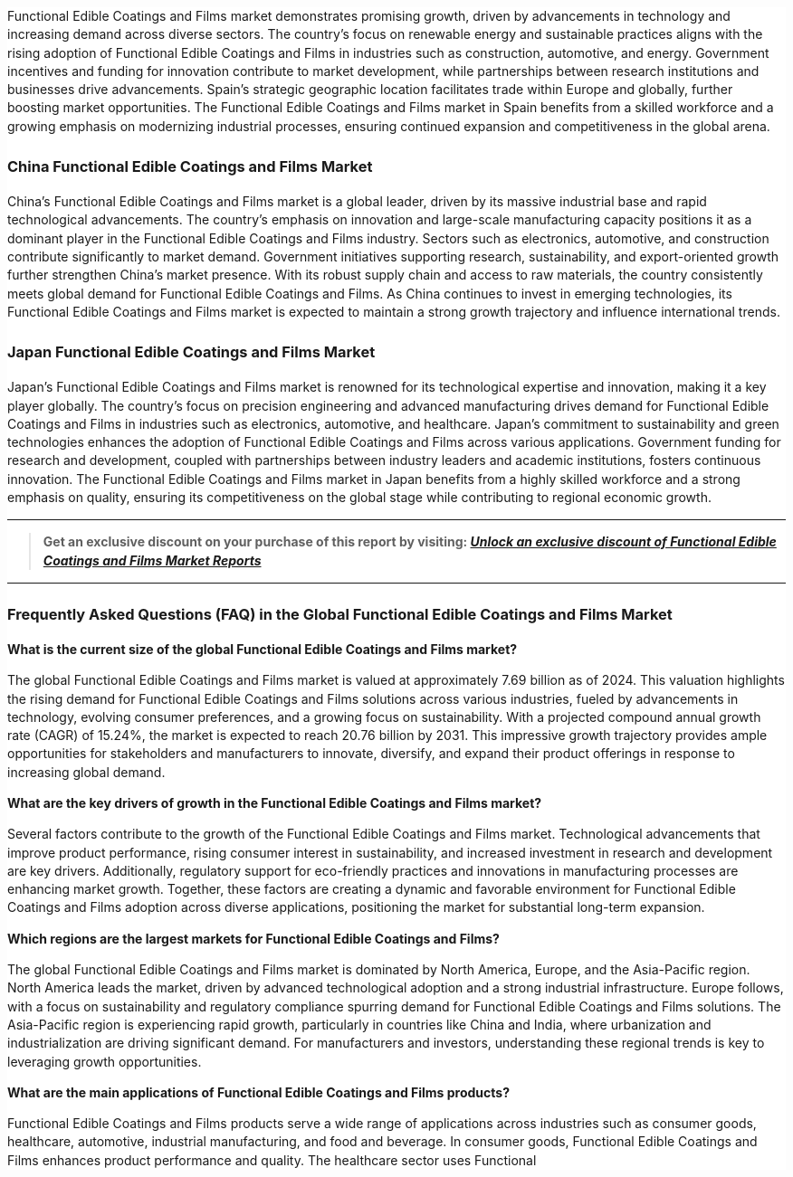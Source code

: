 Functional Edible Coatings and Films market demonstrates promising growth, driven by advancements in technology and increasing demand across diverse sectors. The country&rsquo;s focus on renewable energy and sustainable practices aligns with the rising adoption of Functional Edible Coatings and Films in industries such as construction, automotive, and energy. Government incentives and funding for innovation contribute to market development, while partnerships between research institutions and businesses drive advancements. Spain&rsquo;s strategic geographic location facilitates trade within Europe and globally, further boosting market opportunities. The Functional Edible Coatings and Films market in Spain benefits from a skilled workforce and a growing emphasis on modernizing industrial processes, ensuring continued expansion and competitiveness in the global arena.</p><h3>China Functional Edible Coatings and Films Market</h3><p>China&rsquo;s Functional Edible Coatings and Films market is a global leader, driven by its massive industrial base and rapid technological advancements. The country&rsquo;s emphasis on innovation and large-scale manufacturing capacity positions it as a dominant player in the Functional Edible Coatings and Films industry. Sectors such as electronics, automotive, and construction contribute significantly to market demand. Government initiatives supporting research, sustainability, and export-oriented growth further strengthen China&rsquo;s market presence. With its robust supply chain and access to raw materials, the country consistently meets global demand for Functional Edible Coatings and Films. As China continues to invest in emerging technologies, its Functional Edible Coatings and Films market is expected to maintain a strong growth trajectory and influence international trends.</p><h3>Japan Functional Edible Coatings and Films Market</h3><p>Japan&rsquo;s Functional Edible Coatings and Films market is renowned for its technological expertise and innovation, making it a key player globally. The country&rsquo;s focus on precision engineering and advanced manufacturing drives demand for Functional Edible Coatings and Films in industries such as electronics, automotive, and healthcare. Japan&rsquo;s commitment to sustainability and green technologies enhances the adoption of Functional Edible Coatings and Films across various applications. Government funding for research and development, coupled with partnerships between industry leaders and academic institutions, fosters continuous innovation. The Functional Edible Coatings and Films market in Japan benefits from a highly skilled workforce and a strong emphasis on quality, ensuring its competitiveness on the global stage while contributing to regional economic growth.</p><hr /><blockquote><p><strong>Get an exclusive discount on your purchase of this report by visiting: <em><a href="://marketresearchpulse.com/ask-for-discount/135721?utm_source=Github&amp;utm_medium=052">Unlock an exclusive discount of Functional Edible Coatings and Films Market Reports</a></em>&nbsp;</strong></p></blockquote><hr /><h3>Frequently Asked Questions (FAQ) in the Global Functional Edible Coatings and Films Market</h3><p><strong>What is the current size of the global Functional Edible Coatings and Films market?</strong></p><p>The global Functional Edible Coatings and Films market is valued at approximately 7.69 billion as of 2024. This valuation highlights the rising demand for Functional Edible Coatings and Films solutions across various industries, fueled by advancements in technology, evolving consumer preferences, and a growing focus on sustainability. With a projected compound annual growth rate (CAGR) of 15.24%, the market is expected to reach 20.76 billion by 2031. This impressive growth trajectory provides ample opportunities for stakeholders and manufacturers to innovate, diversify, and expand their product offerings in response to increasing global demand.</p><p><strong>What are the key drivers of growth in the Functional Edible Coatings and Films market?</strong></p><p>Several factors contribute to the growth of the Functional Edible Coatings and Films market. Technological advancements that improve product performance, rising consumer interest in sustainability, and increased investment in research and development are key drivers. Additionally, regulatory support for eco-friendly practices and innovations in manufacturing processes are enhancing market growth. Together, these factors are creating a dynamic and favorable environment for Functional Edible Coatings and Films adoption across diverse applications, positioning the market for substantial long-term expansion.</p><p><strong>Which regions are the largest markets for Functional Edible Coatings and Films?</strong></p><p>The global Functional Edible Coatings and Films market is dominated by North America, Europe, and the Asia-Pacific region. North America leads the market, driven by advanced technological adoption and a strong industrial infrastructure. Europe follows, with a focus on sustainability and regulatory compliance spurring demand for Functional Edible Coatings and Films solutions. The Asia-Pacific region is experiencing rapid growth, particularly in countries like China and India, where urbanization and industrialization are driving significant demand. For manufacturers and investors, understanding these regional trends is key to leveraging growth opportunities.</p><p><strong>What are the main applications of Functional Edible Coatings and Films products?</strong></p><p>Functional Edible Coatings and Films products serve a wide range of applications across industries such as consumer goods, healthcare, automotive, industrial manufacturing, and food and beverage. In consumer goods, Functional Edible Coatings and Films enhances product performance and quality. The healthcare sector uses Functional